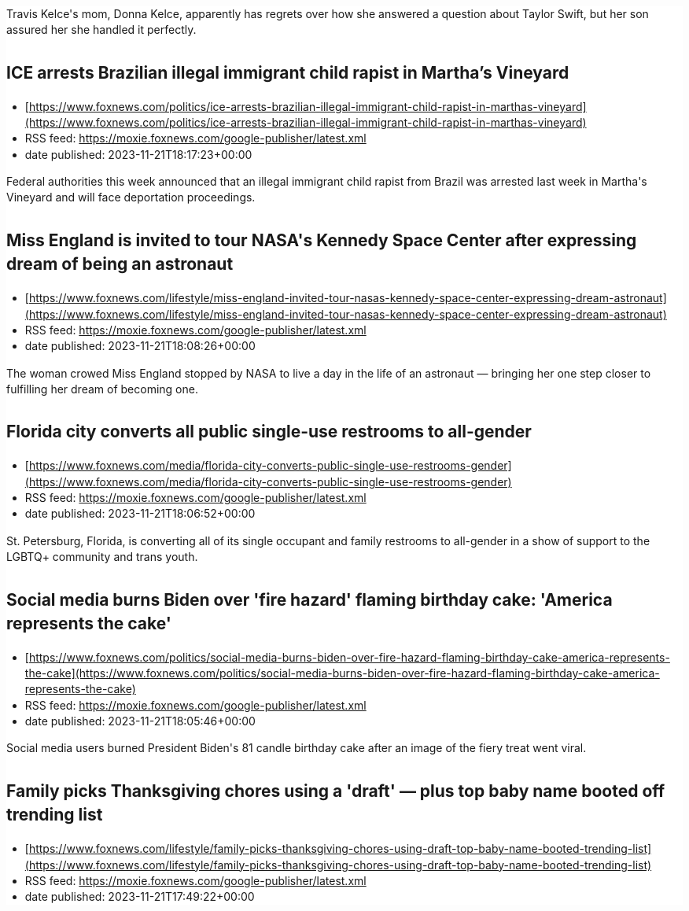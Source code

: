 Travis Kelce&apos;s mom, Donna Kelce, apparently has regrets over how she answered a question about Taylor Swift, but her son assured her she handled it perfectly.

## ICE arrests Brazilian illegal immigrant child rapist in Martha’s Vineyard
 - [https://www.foxnews.com/politics/ice-arrests-brazilian-illegal-immigrant-child-rapist-in-marthas-vineyard](https://www.foxnews.com/politics/ice-arrests-brazilian-illegal-immigrant-child-rapist-in-marthas-vineyard)
 - RSS feed: https://moxie.foxnews.com/google-publisher/latest.xml
 - date published: 2023-11-21T18:17:23+00:00

Federal authorities this week announced that an illegal immigrant child rapist from Brazil was arrested last week in Martha&apos;s Vineyard and will face deportation proceedings.

## Miss England is invited to tour NASA's Kennedy Space Center after expressing dream of being an astronaut
 - [https://www.foxnews.com/lifestyle/miss-england-invited-tour-nasas-kennedy-space-center-expressing-dream-astronaut](https://www.foxnews.com/lifestyle/miss-england-invited-tour-nasas-kennedy-space-center-expressing-dream-astronaut)
 - RSS feed: https://moxie.foxnews.com/google-publisher/latest.xml
 - date published: 2023-11-21T18:08:26+00:00

The woman crowed Miss England stopped by NASA to live a day in the life of an astronaut — bringing her one step closer to fulfilling her dream of becoming one.

## Florida city converts all public single-use restrooms to all-gender
 - [https://www.foxnews.com/media/florida-city-converts-public-single-use-restrooms-gender](https://www.foxnews.com/media/florida-city-converts-public-single-use-restrooms-gender)
 - RSS feed: https://moxie.foxnews.com/google-publisher/latest.xml
 - date published: 2023-11-21T18:06:52+00:00

St. Petersburg, Florida, is converting all of its single occupant and family restrooms to all-gender in a show of support to the LGBTQ+ community and trans youth.

## Social media burns Biden over 'fire hazard' flaming birthday cake: 'America represents the cake'
 - [https://www.foxnews.com/politics/social-media-burns-biden-over-fire-hazard-flaming-birthday-cake-america-represents-the-cake](https://www.foxnews.com/politics/social-media-burns-biden-over-fire-hazard-flaming-birthday-cake-america-represents-the-cake)
 - RSS feed: https://moxie.foxnews.com/google-publisher/latest.xml
 - date published: 2023-11-21T18:05:46+00:00

Social media users burned President Biden&apos;s 81 candle birthday cake after an image of the fiery treat went viral.

## Family picks Thanksgiving chores using a 'draft' — plus top baby name booted off trending list
 - [https://www.foxnews.com/lifestyle/family-picks-thanksgiving-chores-using-draft-top-baby-name-booted-trending-list](https://www.foxnews.com/lifestyle/family-picks-thanksgiving-chores-using-draft-top-baby-name-booted-trending-list)
 - RSS feed: https://moxie.foxnews.com/google-publisher/latest.xml
 - date published: 2023-11-21T17:49:22+00:00
